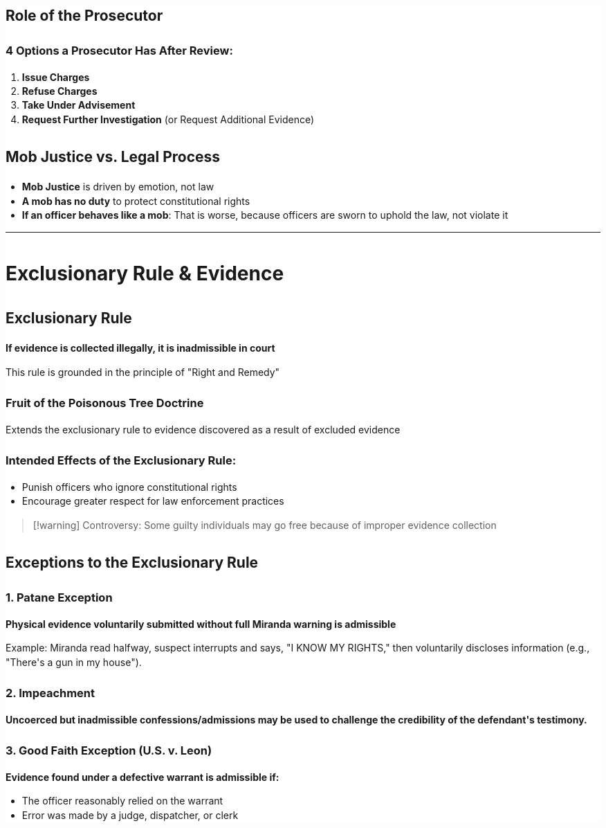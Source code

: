 ## Role of the Prosecutor

### 4 Options a Prosecutor Has After Review:
1. **Issue Charges**
2. **Refuse Charges**
3. **Take Under Advisement**
4. **Request Further Investigation** (or Request Additional Evidence)

## Mob Justice vs. Legal Process

- **Mob Justice** is driven by emotion, not law
- **A mob has no duty** to protect constitutional rights
- **If an officer behaves like a mob**: That is worse, because officers are sworn to uphold the law, not violate it

---

# Exclusionary Rule & Evidence

## Exclusionary Rule

**If evidence is collected illegally, it is inadmissible in court**

This rule is grounded in the principle of "Right and Remedy"

### Fruit of the Poisonous Tree Doctrine
Extends the exclusionary rule to evidence discovered as a result of excluded evidence

### Intended Effects of the Exclusionary Rule:
- Punish officers who ignore constitutional rights
- Encourage greater respect for law enforcement practices

> [!warning] Controversy: Some guilty individuals may go free because of improper evidence collection

## Exceptions to the Exclusionary Rule

### 1. Patane Exception
**Physical evidence voluntarily submitted without full Miranda warning is admissible**

Example: Miranda read halfway, suspect interrupts and says, "I KNOW MY RIGHTS," then voluntarily discloses information (e.g., "There's a gun in my house").

### 2. Impeachment
**Uncoerced but inadmissible confessions/admissions may be used to challenge the credibility of the defendant's testimony.**

### 3. Good Faith Exception (U.S. v. Leon)
**Evidence found under a defective warrant is admissible if:**
- The officer reasonably relied on the warrant
- Error was made by a judge, dispatcher, or clerk
